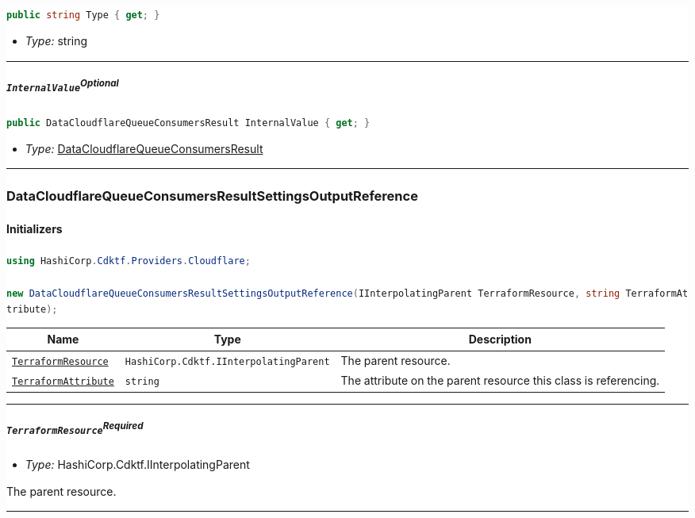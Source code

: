 ```csharp
public string Type { get; }
```

- *Type:* string

---

##### `InternalValue`<sup>Optional</sup> <a name="InternalValue" id="@cdktf/provider-cloudflare.dataCloudflareQueueConsumers.DataCloudflareQueueConsumersResultOutputReference.property.internalValue"></a>

```csharp
public DataCloudflareQueueConsumersResult InternalValue { get; }
```

- *Type:* <a href="#@cdktf/provider-cloudflare.dataCloudflareQueueConsumers.DataCloudflareQueueConsumersResult">DataCloudflareQueueConsumersResult</a>

---


### DataCloudflareQueueConsumersResultSettingsOutputReference <a name="DataCloudflareQueueConsumersResultSettingsOutputReference" id="@cdktf/provider-cloudflare.dataCloudflareQueueConsumers.DataCloudflareQueueConsumersResultSettingsOutputReference"></a>

#### Initializers <a name="Initializers" id="@cdktf/provider-cloudflare.dataCloudflareQueueConsumers.DataCloudflareQueueConsumersResultSettingsOutputReference.Initializer"></a>

```csharp
using HashiCorp.Cdktf.Providers.Cloudflare;

new DataCloudflareQueueConsumersResultSettingsOutputReference(IInterpolatingParent TerraformResource, string TerraformAttribute);
```

| **Name** | **Type** | **Description** |
| --- | --- | --- |
| <code><a href="#@cdktf/provider-cloudflare.dataCloudflareQueueConsumers.DataCloudflareQueueConsumersResultSettingsOutputReference.Initializer.parameter.terraformResource">TerraformResource</a></code> | <code>HashiCorp.Cdktf.IInterpolatingParent</code> | The parent resource. |
| <code><a href="#@cdktf/provider-cloudflare.dataCloudflareQueueConsumers.DataCloudflareQueueConsumersResultSettingsOutputReference.Initializer.parameter.terraformAttribute">TerraformAttribute</a></code> | <code>string</code> | The attribute on the parent resource this class is referencing. |

---

##### `TerraformResource`<sup>Required</sup> <a name="TerraformResource" id="@cdktf/provider-cloudflare.dataCloudflareQueueConsumers.DataCloudflareQueueConsumersResultSettingsOutputReference.Initializer.parameter.terraformResource"></a>

- *Type:* HashiCorp.Cdktf.IInterpolatingParent

The parent resource.

---